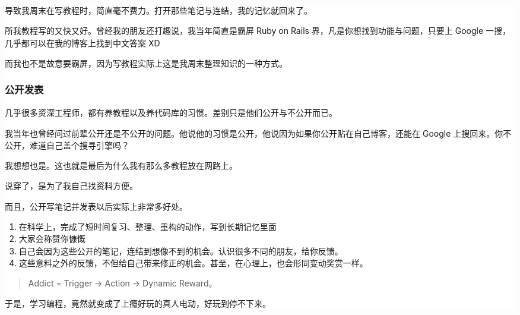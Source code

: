 导致我周末在写教程时，简直毫不费力。打开那些笔记与连结，我的记忆就回来了。

所我教程写的又快又好。曾经我的朋友还打趣说，我当年简直是霸屏 Ruby on Rails 界，凡是你想找到功能与问题，只要上 Google 一搜，几乎都可以在我的博客上找到中文答案 XD

而我也不是故意要霸屏，因为写教程实际上这是我周末整理知识的一种方式。

### **公开发表**

几乎很多资深工程师，都有养教程以及养代码库的习惯。差别只是他们公开与不公开而已。

我当年也曾经问过前辈公开还是不公开的问题。他说他的习惯是公开，他说因为如果你公开贴在自己博客，还能在 Google 上搜回来。你不公开，难道自己盖个搜寻引擎吗？

我想想也是。这也就是最后为什么我有那么多教程放在网路上。

说穿了，是为了我自己找资料方便。

而且，公开写笔记并发表以后实际上非常多好处。

1. 在科学上，完成了短时间复习、整理、重构的动作，写到长期记忆里面
2. 大家会称赞你慷慨
3. 自己会因为这些公开的笔记，连结到想像不到的机会。认识很多不同的朋友，给你反馈。
4. 这些意料之外的反馈，不但给自己带来修正的机会。甚至，在心理上，也会形同变动奖赏一样。

> Addict = Trigger -> Action -> Dynamic Reward。

于是，学习编程，竟然就变成了上瘾好玩的真人电动，好玩到停不下来。